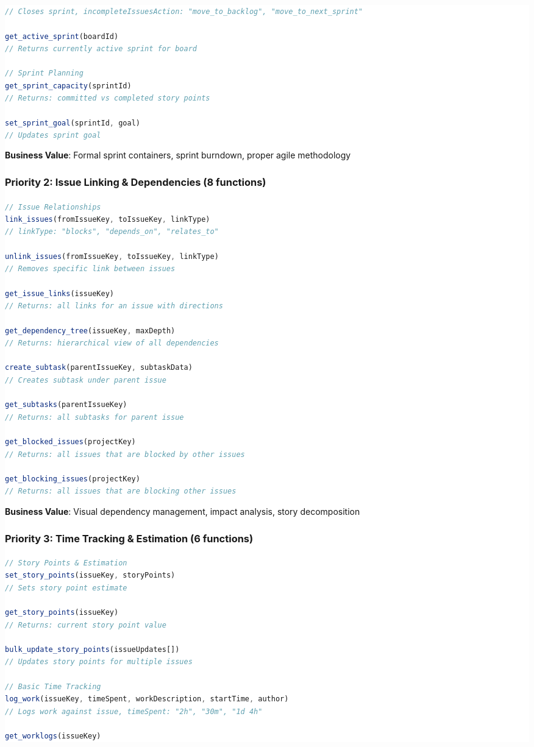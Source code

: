```javascript
// Closes sprint, incompleteIssuesAction: "move_to_backlog", "move_to_next_sprint"

get_active_sprint(boardId)
// Returns currently active sprint for board

// Sprint Planning
get_sprint_capacity(sprintId)
// Returns: committed vs completed story points

set_sprint_goal(sprintId, goal)
// Updates sprint goal
```

**Business Value**: Formal sprint containers, sprint burndown, proper agile methodology

### **Priority 2: Issue Linking & Dependencies (8 functions)**
```javascript
// Issue Relationships
link_issues(fromIssueKey, toIssueKey, linkType)
// linkType: "blocks", "depends_on", "relates_to"

unlink_issues(fromIssueKey, toIssueKey, linkType)
// Removes specific link between issues

get_issue_links(issueKey)
// Returns: all links for an issue with directions

get_dependency_tree(issueKey, maxDepth)
// Returns: hierarchical view of all dependencies

create_subtask(parentIssueKey, subtaskData)
// Creates subtask under parent issue

get_subtasks(parentIssueKey)
// Returns: all subtasks for parent issue

get_blocked_issues(projectKey)
// Returns: all issues that are blocked by other issues

get_blocking_issues(projectKey)  
// Returns: all issues that are blocking other issues
```

**Business Value**: Visual dependency management, impact analysis, story decomposition

### **Priority 3: Time Tracking & Estimation (6 functions)**
```javascript
// Story Points & Estimation
set_story_points(issueKey, storyPoints)
// Sets story point estimate

get_story_points(issueKey)
// Returns: current story point value

bulk_update_story_points(issueUpdates[])
// Updates story points for multiple issues

// Basic Time Tracking
log_work(issueKey, timeSpent, workDescription, startTime, author)
// Logs work against issue, timeSpent: "2h", "30m", "1d 4h"

get_worklogs(issueKey)
```